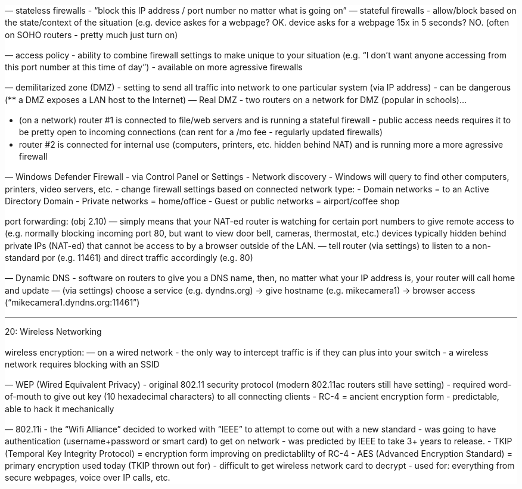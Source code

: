 
— stateless firewalls - “block this IP address / port number no matter what is going on”
— stateful firewalls - allow/block based on the state/context of the situation (e.g. device askes for a webpage? OK. device asks for a webpage 15x in 5 seconds? NO. (often on SOHO routers - pretty much just turn on)

— access policy - ability to combine firewall settings to make unique to your situation (e.g. “I don’t want anyone accessing from this port number at this time of day”) - available on more agressive firewalls

— demilitarized zone (DMZ) - setting to send all traffic into network to one particular system (via IP address) - can be dangerous (** a DMZ exposes a LAN host to the Internet)
— Real DMZ - two routers on a network for DMZ (popular in schools)…
- (on a network) router #1 is connected to file/web servers and is running a stateful firewall - public access needs requires it to be pretty open to incoming connections (can rent for a /mo fee - regularly updated firewalls)
- router #2 is connected for internal use (computers, printers, etc. hidden behind NAT) and is running more a more agressive firewall


— Windows Defender Firewall
	- via Control Panel or Settings
	- Network discovery - Windows will query to find other computers, printers, video servers, etc.
	- change firewall settings based on connected network type:
		- Domain networks = to an Active Directory Domain 
		- Private networks = home/office
		- Guest or public networks =  airport/coffee shop
	

port forwarding:
(obj 2.10)
— simply means that your NAT-ed router is watching for certain port numbers to give remote access to (e.g. normally blocking incoming port 80, but want to view door bell, cameras, thermostat, etc.) devices typically hidden behind private IPs (NAT-ed) that cannot be access to by a browser outside of the LAN.
— tell router (via settings) to listen to a non-standard por (e.g. 11461) and direct traffic accordingly (e.g. 80)


— Dynamic DNS - software on routers to give you a DNS name, then, no matter what your IP address is, your router will call home and update — (via settings) choose a service (e.g. dyndns.org) -> give hostname (e.g. mikecamera1) -> browser access (“mikecamera1.dyndns.org:11461”)

________________________________________________________________
 20: Wireless Networking

wireless encryption:
— on a wired network - the only way to intercept traffic is if they can plus into your switch - a wireless network requires blocking with an SSID

— WEP (Wired Equivalent Privacy) - original 802.11 security protocol (modern 802.11ac routers still have setting) - required word-of-mouth to give out key (10 hexadecimal characters) to all connecting clients
	- RC-4 = ancient encryption form - predictable, able to hack it mechanically

— 802.11i - the “Wifi Alliance” decided to worked with “IEEE” to attempt to come out with a new standard - was going to have authentication (username+password or smart card) to get on network - was predicted by IEEE to take 3+ years to release.
	- TKIP (Temporal Key Integrity Protocol) = encryption form improving on predictablilty of RC-4
	- AES (Advanced Encryption Standard) = primary encryption used today (TKIP thrown out for)
		- difficult to get wireless network card to decrypt
		- used for: everything from secure webpages, voice over IP calls, etc.
